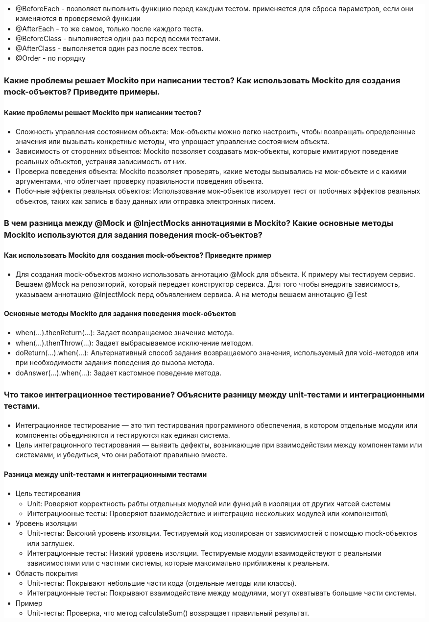 * @BeforeEach - позволяет выполнить функцию перед каждым тестом. применяется для сброса параметров, если они изменяются в проверяемой функции
* @AfterEach -  то же самое, только после каждого теста.
* @BeforeClass -  выполняется один раз перед всеми тестами.
* @AfterClass -  выполняется один раз после всех тестов.
* @Order - по порядку

### Какие проблемы решает Mockito при написании тестов? Как использовать Mockito для создания mock-объектов? Приведите примеры.
#### Какие проблемы решает Mockito при написании тестов?
* Сложность управления состоянием объекта: Мок-объекты можно легко настроить, чтобы возвращать определенные значения или вызывать конкретные методы, что упрощает управление состоянием объекта.
* Зависимость от сторонних объектов: Mockito позволяет создавать мок-объекты, которые имитируют поведение реальных объектов, устраняя зависимость от них.
* Проверка поведения объекта: Mockito позволяет проверять, какие методы вызывались на мок-объекте и с какими аргументами, что облегчает проверку правильности поведения объекта.
* Побочные эффекты реальных объектов: Использование мок-объектов изолирует тест от побочных эффектов реальных объектов, таких как запись в базу данных или отправка электронных писем.

### В чем разница между @Mock и @InjectMocks аннотациями в Mockito? Какие основные методы Mockito используются для задания поведения mock-объектов? 

#### Как использовать Mockito для создания mock-объектов? Приведите пример
* Для создания mock-объектов можно использовать аннотацию @Mock для объекта. 
К примеру мы тестируем сервис. Вешаем @Mock на репозиторий, который передает конструктор сервиса.
Для того чтобы внедрить зависимость, указываем аннотацию @InjectMock перд объявлением сервиса. А на методы вешаем аннотацию @Test

#### Основные методы Mockito для задания поведения mock-объектов
* when(...).thenReturn(...): Задает возвращаемое значение метода.
* when(...).thenThrow(...): Задает выбрасываемое исключение методом.
* doReturn(...).when(...): Альтернативный способ задания возвращаемого значения, используемый для void-методов или при необходимости задания поведения до вызова метода.
* doAnswer(...).when(...): Задает кастомное поведение метода.

### Что такое интеграционное тестирование? Объясните разницу между unit-тестами и интеграционными тестами.
* Интеграционное тестирование — это тип тестирования программного обеспечения, в котором отдельные модули или компоненты объединяются и тестируются как единая система. 
* Цель интеграционного тестирования — выявить дефекты, возникающие при взаимодействии между компонентами или системами, и убедиться, что они работают правильно вместе.
#### Разница между unit-тестами и интеграционными тестами
* Цель тестирования
  * Unit: Роверяют корректность рабты отдельных модулей или функций в изоляции от других чатсей системы
  * Интеграциооные тесты: Проверяют взаимодействие и интеграцию нескольких модулей или компонентов\
* Уровень изоляции
  * Unit-тесты: Высокий уровень изоляции. Тестируемый код изолирован от зависимостей с помощью mock-объектов или заглушек. 
  * Интеграционные тесты: Низкий уровень изоляции. Тестируемые модули взаимодействуют с реальными зависимостями или с частями системы, которые максимально приближены к реальным.
* Область покрытия
  * Unit-тесты: Покрывают небольшие части кода (отдельные методы или классы).
  * Интеграционные тесты: Покрывают взаимодействие между модулями, могут охватывать большие части системы.
* Пример
  * Unit-тесты: Проверка, что метод calculateSum() возвращает правильный результат.